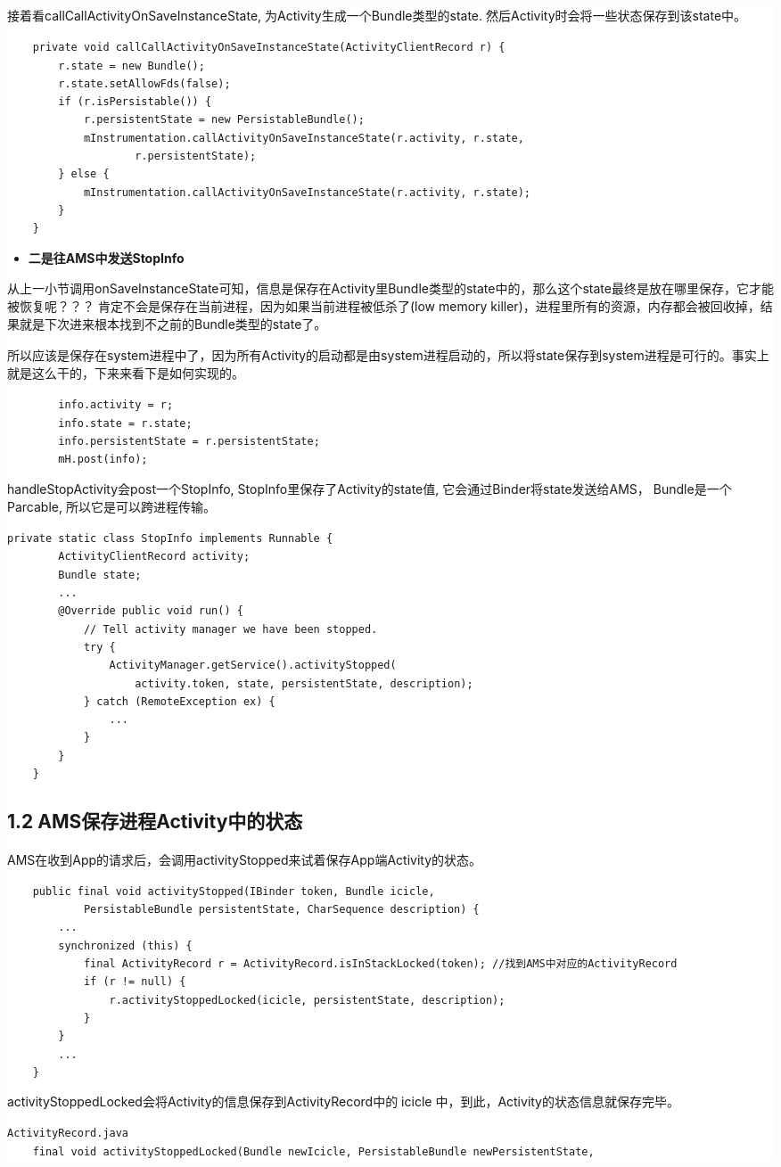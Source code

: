 接着看callCallActivityOnSaveInstanceState,  为Activity生成一个Bundle类型的state. 然后Activity时会将一些状态保存到该state中。
```
    private void callCallActivityOnSaveInstanceState(ActivityClientRecord r) {
        r.state = new Bundle();
        r.state.setAllowFds(false);
        if (r.isPersistable()) {
            r.persistentState = new PersistableBundle();
            mInstrumentation.callActivityOnSaveInstanceState(r.activity, r.state,
                    r.persistentState);
        } else {
            mInstrumentation.callActivityOnSaveInstanceState(r.activity, r.state);
        }
    }
```
- **二是往AMS中发送StopInfo**

从上一小节调用onSaveInstanceState可知，信息是保存在Activity里Bundle类型的state中的，那么这个state最终是放在哪里保存，它才能被恢复呢？？？
肯定不会是保存在当前进程，因为如果当前进程被低杀了(low memory killer)，进程里所有的资源，内存都会被回收掉，结果就是下次进来根本找到不之前的Bundle类型的state了。

所以应该是保存在system进程中了，因为所有Activity的启动都是由system进程启动的，所以将state保存到system进程是可行的。事实上就是这么干的，下来来看下是如何实现的。

```
        info.activity = r;
        info.state = r.state;
        info.persistentState = r.persistentState;
        mH.post(info);
```
handleStopActivity会post一个StopInfo, StopInfo里保存了Activity的state值, 它会通过Binder将state发送给AMS， Bundle是一个Parcable, 所以它是可以跨进程传输。
```
private static class StopInfo implements Runnable {
        ActivityClientRecord activity;
        Bundle state;
        ...
        @Override public void run() {
            // Tell activity manager we have been stopped.
            try {
                ActivityManager.getService().activityStopped(
                    activity.token, state, persistentState, description);
            } catch (RemoteException ex) {
                ...
            }
        }
    }
```

## 1.2 AMS保存进程Activity中的状态
AMS在收到App的请求后，会调用activityStopped来试着保存App端Activity的状态。
```
    public final void activityStopped(IBinder token, Bundle icicle,
            PersistableBundle persistentState, CharSequence description) {
        ...
        synchronized (this) {
            final ActivityRecord r = ActivityRecord.isInStackLocked(token); //找到AMS中对应的ActivityRecord
            if (r != null) {
                r.activityStoppedLocked(icicle, persistentState, description);
            }
        }
        ...
    }
```
activityStoppedLocked会将Activity的信息保存到ActivityRecord中的 icicle 中，到此，Activity的状态信息就保存完毕。
```
ActivityRecord.java
    final void activityStoppedLocked(Bundle newIcicle, PersistableBundle newPersistentState,
```